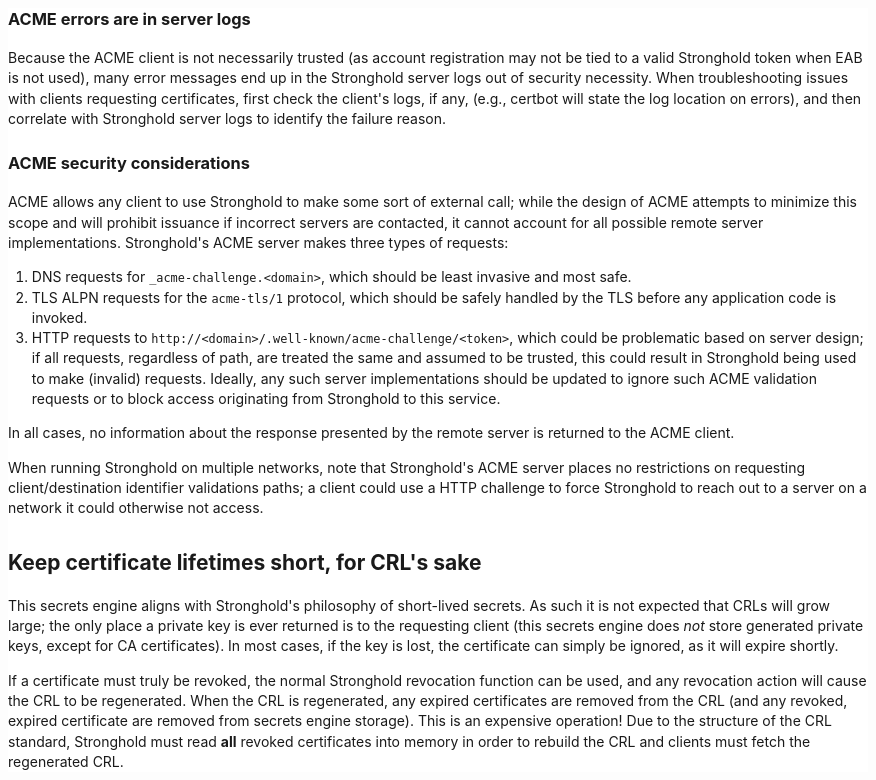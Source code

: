 ### ACME errors are in server logs

Because the ACME client is not necessarily trusted (as account registration
may not be tied to a valid Stronghold token when EAB is not used), many error
messages end up in the Stronghold server logs out of security necessity. When
troubleshooting issues with clients requesting certificates, first check
the client's logs, if any, (e.g., certbot will state the log location on
errors), and then correlate with Stronghold server logs to identify the failure
reason.

### ACME security considerations

ACME allows any client to use Stronghold to make some sort of external call;
while the design of ACME attempts to minimize this scope and will prohibit
issuance if incorrect servers are contacted, it cannot account for all
possible remote server implementations. Stronghold's ACME server makes three
types of requests:

 1. DNS requests for `_acme-challenge.<domain>`, which should be least
    invasive and most safe.
 2. TLS ALPN requests for the `acme-tls/1` protocol, which should be
    safely handled by the TLS before any application code is invoked.
 3. HTTP requests to `http://<domain>/.well-known/acme-challenge/<token>`,
    which could be problematic based on server design; if all requests,
    regardless of path, are treated the same and assumed to be trusted,
    this could result in Stronghold being used to make (invalid) requests.
    Ideally, any such server implementations should be updated to ignore
    such ACME validation requests or to block access originating from Stronghold
    to this service.

In all cases, no information about the response presented by the remote
server is returned to the ACME client.

When running Stronghold on multiple networks, note that Stronghold's ACME server
places no restrictions on requesting client/destination identifier
validations paths; a client could use a HTTP challenge to force Stronghold to
reach out to a server on a network it could otherwise not access.

## Keep certificate lifetimes short, for CRL's sake

This secrets engine aligns with Stronghold's philosophy of short-lived secrets. As
such it is not expected that CRLs will grow large; the only place a private key
is ever returned is to the requesting client (this secrets engine does _not_
store generated private keys, except for CA certificates). In most cases, if the
key is lost, the certificate can simply be ignored, as it will expire shortly.

If a certificate must truly be revoked, the normal Stronghold revocation function can
be used, and any revocation action will cause the CRL to be regenerated. When
the CRL is regenerated, any expired certificates are removed from the CRL (and
any revoked, expired certificate are removed from secrets engine storage). This
is an expensive operation! Due to the structure of the CRL standard, Stronghold must
read **all** revoked certificates into memory in order to rebuild the CRL and
clients must fetch the regenerated CRL.

